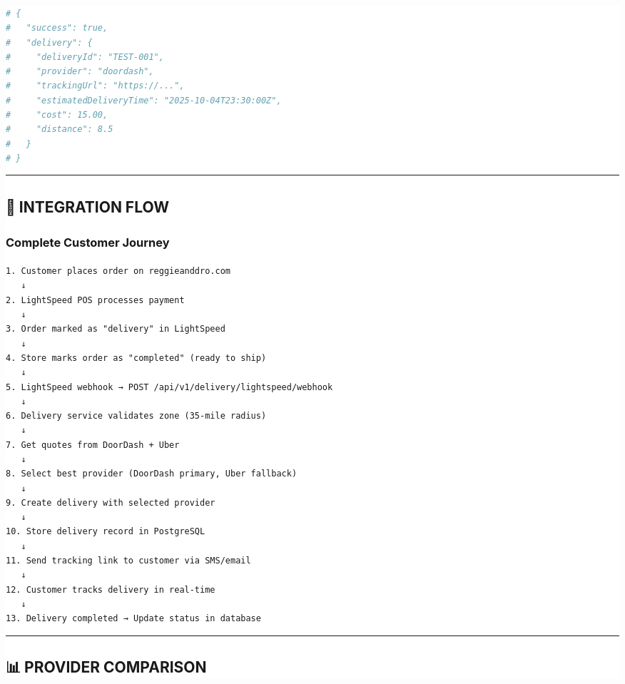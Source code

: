 ```bash
# {
#   "success": true,
#   "delivery": {
#     "deliveryId": "TEST-001",
#     "provider": "doordash",
#     "trackingUrl": "https://...",
#     "estimatedDeliveryTime": "2025-10-04T23:30:00Z",
#     "cost": 15.00,
#     "distance": 8.5
#   }
# }
```

---

## 🔗 INTEGRATION FLOW

### Complete Customer Journey

```
1. Customer places order on reggieanddro.com
   ↓
2. LightSpeed POS processes payment
   ↓
3. Order marked as "delivery" in LightSpeed
   ↓
4. Store marks order as "completed" (ready to ship)
   ↓
5. LightSpeed webhook → POST /api/v1/delivery/lightspeed/webhook
   ↓
6. Delivery service validates zone (35-mile radius)
   ↓
7. Get quotes from DoorDash + Uber
   ↓
8. Select best provider (DoorDash primary, Uber fallback)
   ↓
9. Create delivery with selected provider
   ↓
10. Store delivery record in PostgreSQL
   ↓
11. Send tracking link to customer via SMS/email
   ↓
12. Customer tracks delivery in real-time
   ↓
13. Delivery completed → Update status in database
```

---

## 📊 PROVIDER COMPARISON
